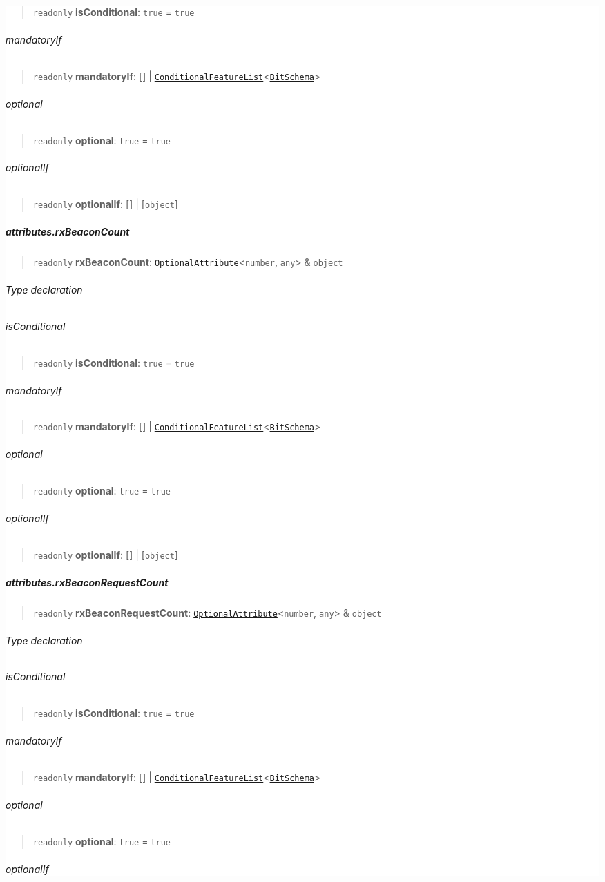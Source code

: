 > `readonly` **isConditional**: `true` = `true`

###### mandatoryIf

> `readonly` **mandatoryIf**: [] \| [`ConditionalFeatureList`](../../../README.md#conditionalfeaturelistf)\<[`BitSchema`](../../../../../schema/export/README.md#bitschema)\>

###### optional

> `readonly` **optional**: `true` = `true`

###### optionalIf

> `readonly` **optionalIf**: [] \| [`object`]

##### attributes.rxBeaconCount

> `readonly` **rxBeaconCount**: [`OptionalAttribute`](../../../interfaces/OptionalAttribute.md)\<`number`, `any`\> & `object`

###### Type declaration

###### isConditional

> `readonly` **isConditional**: `true` = `true`

###### mandatoryIf

> `readonly` **mandatoryIf**: [] \| [`ConditionalFeatureList`](../../../README.md#conditionalfeaturelistf)\<[`BitSchema`](../../../../../schema/export/README.md#bitschema)\>

###### optional

> `readonly` **optional**: `true` = `true`

###### optionalIf

> `readonly` **optionalIf**: [] \| [`object`]

##### attributes.rxBeaconRequestCount

> `readonly` **rxBeaconRequestCount**: [`OptionalAttribute`](../../../interfaces/OptionalAttribute.md)\<`number`, `any`\> & `object`

###### Type declaration

###### isConditional

> `readonly` **isConditional**: `true` = `true`

###### mandatoryIf

> `readonly` **mandatoryIf**: [] \| [`ConditionalFeatureList`](../../../README.md#conditionalfeaturelistf)\<[`BitSchema`](../../../../../schema/export/README.md#bitschema)\>

###### optional

> `readonly` **optional**: `true` = `true`

###### optionalIf
